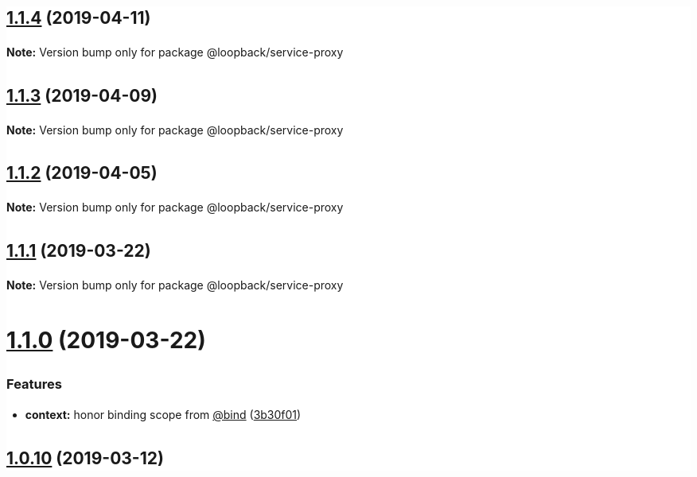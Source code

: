
## [1.1.4](https://github.com/strongloop/loopback-next/compare/@loopback/service-proxy@1.1.3...@loopback/service-proxy@1.1.4) (2019-04-11)

**Note:** Version bump only for package @loopback/service-proxy





## [1.1.3](https://github.com/strongloop/loopback-next/compare/@loopback/service-proxy@1.1.2...@loopback/service-proxy@1.1.3) (2019-04-09)

**Note:** Version bump only for package @loopback/service-proxy





## [1.1.2](https://github.com/strongloop/loopback-next/compare/@loopback/service-proxy@1.1.1...@loopback/service-proxy@1.1.2) (2019-04-05)

**Note:** Version bump only for package @loopback/service-proxy





## [1.1.1](https://github.com/strongloop/loopback-next/compare/@loopback/service-proxy@1.1.0...@loopback/service-proxy@1.1.1) (2019-03-22)

**Note:** Version bump only for package @loopback/service-proxy





# [1.1.0](https://github.com/strongloop/loopback-next/compare/@loopback/service-proxy@1.0.10...@loopback/service-proxy@1.1.0) (2019-03-22)


### Features

* **context:** honor binding scope from [@bind](https://github.com/bind) ([3b30f01](https://github.com/strongloop/loopback-next/commit/3b30f01))





## [1.0.10](https://github.com/strongloop/loopback-next/compare/@loopback/service-proxy@1.0.9...@loopback/service-proxy@1.0.10) (2019-03-12)
